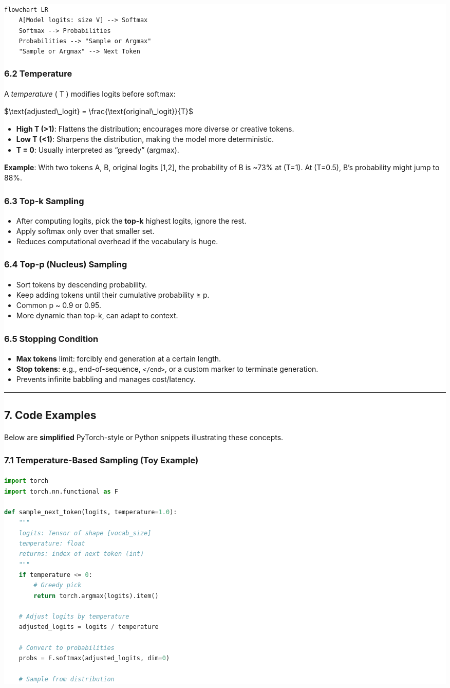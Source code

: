 ```mermaid
flowchart LR
    A[Model logits: size V] --> Softmax
    Softmax --> Probabilities
    Probabilities --> "Sample or Argmax"
    "Sample or Argmax" --> Next Token
```

### 6.2 Temperature

A *temperature* \( T \) modifies logits before softmax:

$\text{adjusted\_logit} = \frac{\text{original\_logit}}{T}$

- **High T (>1)**: Flattens the distribution; encourages more diverse or creative tokens.  
- **Low T (<1)**: Sharpens the distribution, making the model more deterministic.  
- **T = 0**: Usually interpreted as “greedy” (argmax).

**Example**: With two tokens A, B, original logits [1,2], the probability of B is ~73% at \(T=1\). At \(T=0.5\), B’s probability might jump to 88%.

### 6.3 Top-k Sampling
- After computing logits, pick the **top-k** highest logits, ignore the rest.  
- Apply softmax only over that smaller set.  
- Reduces computational overhead if the vocabulary is huge.
### 6.4 Top-p (Nucleus) Sampling
- Sort tokens by descending probability.  
- Keep adding tokens until their cumulative probability ≥ p.  
- Common p ~ 0.9 or 0.95.  
- More dynamic than top-k, can adapt to context.

### 6.5 Stopping Condition
- **Max tokens** limit: forcibly end generation at a certain length.  
- **Stop tokens**: e.g., end-of-sequence, `</end>`, or a custom marker to terminate generation.  
- Prevents infinite babbling and manages cost/latency.

---
## 7. Code Examples

Below are **simplified** PyTorch-style or Python snippets illustrating these concepts.

### 7.1 Temperature-Based Sampling (Toy Example)

```python
import torch
import torch.nn.functional as F

def sample_next_token(logits, temperature=1.0):
    """
    logits: Tensor of shape [vocab_size]
    temperature: float
    returns: index of next token (int)
    """
    if temperature <= 0:
        # Greedy pick
        return torch.argmax(logits).item()

    # Adjust logits by temperature
    adjusted_logits = logits / temperature
    
    # Convert to probabilities
    probs = F.softmax(adjusted_logits, dim=0)

    # Sample from distribution
```